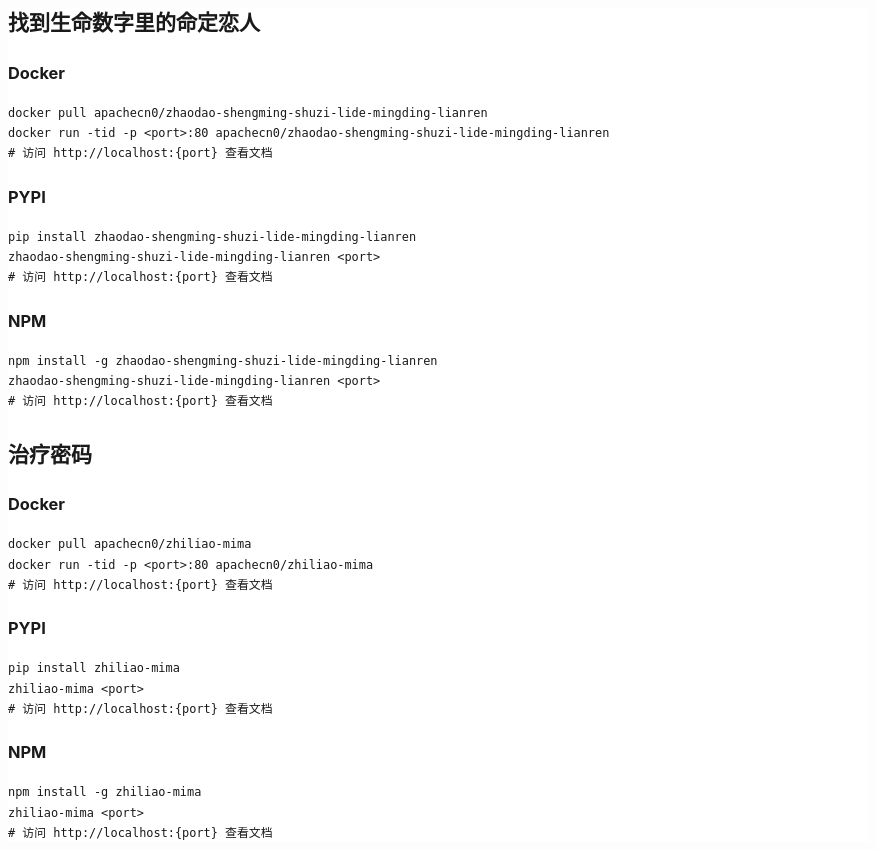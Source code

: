 ## 找到生命数字里的命定恋人



### Docker

```
docker pull apachecn0/zhaodao-shengming-shuzi-lide-mingding-lianren
docker run -tid -p <port>:80 apachecn0/zhaodao-shengming-shuzi-lide-mingding-lianren
# 访问 http://localhost:{port} 查看文档
```

### PYPI

```
pip install zhaodao-shengming-shuzi-lide-mingding-lianren
zhaodao-shengming-shuzi-lide-mingding-lianren <port>
# 访问 http://localhost:{port} 查看文档
```

### NPM

```
npm install -g zhaodao-shengming-shuzi-lide-mingding-lianren
zhaodao-shengming-shuzi-lide-mingding-lianren <port>
# 访问 http://localhost:{port} 查看文档
```

## 治疗密码



### Docker

```
docker pull apachecn0/zhiliao-mima
docker run -tid -p <port>:80 apachecn0/zhiliao-mima
# 访问 http://localhost:{port} 查看文档
```

### PYPI

```
pip install zhiliao-mima
zhiliao-mima <port>
# 访问 http://localhost:{port} 查看文档
```

### NPM

```
npm install -g zhiliao-mima
zhiliao-mima <port>
# 访问 http://localhost:{port} 查看文档
```
